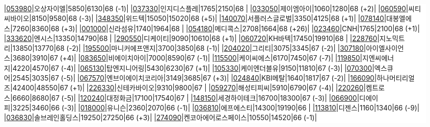 |[053980](https://finance.daum.net/quotes/A053980)|오상자이엘|5850|6130|68 (-1)|
|[037330](https://finance.daum.net/quotes/A037330)|인지디스플레|1765|2150|68 |
|[033050](https://finance.daum.net/quotes/A033050)|제이엠아이|1060|1280|68 (+2)|
|[060590](https://finance.daum.net/quotes/A060590)|씨티씨바이오|8150|9580|68 (-3)|
|[348350](https://finance.daum.net/quotes/A348350)|위드텍|15050|15020|68 (+5)|
|[140070](https://finance.daum.net/quotes/A140070)|서플러스글로벌|3350|4125|68 (+1)|
|[078140](https://finance.daum.net/quotes/A078140)|대봉엘에스|7260|8360|68 (+3)|
|[001000](https://finance.daum.net/quotes/A001000)|신라섬유|1740|1964|68 |
|[054180](https://finance.daum.net/quotes/A054180)|메디콕스|2708|1664|68 (+26)|
|[023460](https://finance.daum.net/quotes/A023460)|CNH|1765|2100|68 (+1)|
|[333620](https://finance.daum.net/quotes/A333620)|엔시스|13350|14790|68 |
|[290550](https://finance.daum.net/quotes/A290550)|디케이티|9090|10610|68 (+1)|
|[060720](https://finance.daum.net/quotes/A060720)|KH바텍|17450|19910|68 |
|[228760](https://finance.daum.net/quotes/A228760)|지노믹트리|13850|13770|68 (-2)|
|[195500](https://finance.daum.net/quotes/A195500)|마니커에프앤지|3700|3850|68 (-1)|
|[204020](https://finance.daum.net/quotes/A204020)|그리티|3075|3345|67 (-2)|
|[307180](https://finance.daum.net/quotes/A307180)|아이엘사이언스|3680|3910|67 (+4)|
|[083650](https://finance.daum.net/quotes/A083650)|비에이치아이|7000|8590|67 (-1)|
|[115500](https://finance.daum.net/quotes/A115500)|케이씨에스|6170|7450|67 (-7)|
|[119850](https://finance.daum.net/quotes/A119850)|지엔씨에너지|4220|4570|67 (-4)|
|[065130](https://finance.daum.net/quotes/A065130)|탑엔지니어링|5430|6230|67 (+1)|
|[105330](https://finance.daum.net/quotes/A105330)|케이엔더블유|9150|11810|67 (-3)|
|[070300](https://finance.daum.net/quotes/A070300)|엑스큐어|2545|3035|67 (-5)|
|[067570](https://finance.daum.net/quotes/A067570)|엔브이에이치코리아|3149|3685|67 (+3)|
|[024840](https://finance.daum.net/quotes/A024840)|KBI메탈|1640|1817|67 (-2)|
|[166090](https://finance.daum.net/quotes/A166090)|하나머티리얼즈|42400|48550|67 (+1)|
|[226330](https://finance.daum.net/quotes/A226330)|신테카바이오|9310|9800|67 |
|[059270](https://finance.daum.net/quotes/A059270)|해성티피씨|5910|6790|67 (-4)|
|[220260](https://finance.daum.net/quotes/A220260)|켐트로스|6660|8680|67 (-5)|
|[120240](https://finance.daum.net/quotes/A120240)|대정화금|17100|17540|67 |
|[148150](https://finance.daum.net/quotes/A148150)|세경하이테크|16700|18300|67 (-3)|
|[066900](https://finance.daum.net/quotes/A066900)|디에이피|3225|3460|66 (-3)|
|[018000](https://finance.daum.net/quotes/A018000)|유니슨|2360|2070|66 (-1)|
|[036810](https://finance.daum.net/quotes/A036810)|에프에스티|14300|19190|66 |
|[113810](https://finance.daum.net/quotes/A113810)|디젠스|1160|1340|66 (-9)|
|[036830](https://finance.daum.net/quotes/A036830)|솔브레인홀딩스|19250|27250|66 (+3)|
|[274090](https://finance.daum.net/quotes/A274090)|켄코아에어로스페이스|10550|14520|66 (-1)|